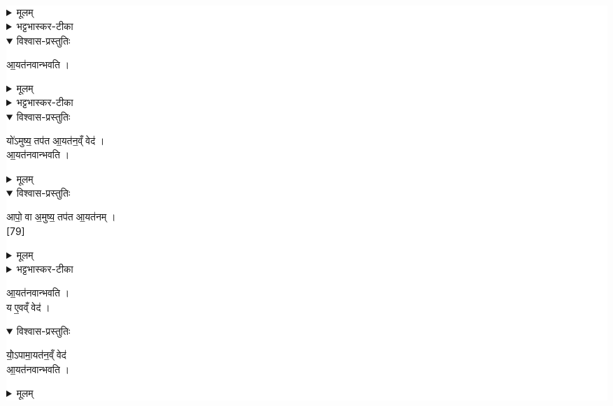 <details><summary>मूलम्</summary></details>

<details><summary>भट्टभास्कर-टीका</summary></details>


<div class="js_include" url="/vedAH_yajuH/taittirIyam/sArasvata-vibhAgaH/AraNyakam/brAhmaNam/sarva-prastutiH/01_aruNa-ketuka-chayanAdi/22_abiShTakA-brAhmaNam/AyatanavAn_bhavati.md" unfilled newLevelForH1="5" includeTitle="false"> 

<details open><summary>विश्वास-प्रस्तुतिः</summary>

आ॒यत॑नवान्भवति ।  
</details>

<details><summary>मूलम्</summary></details>

<details><summary>भट्टभास्कर-टीका</summary></details>
</div>  

<details open><summary>विश्वास-प्रस्तुतिः</summary>

यो॑ऽमुष्य॒ तप॑त आ॒यत॑न॒व्ँ वेद॑ ।  
आ॒यत॑नवान्भवति ।
</details>

<details><summary>मूलम्</summary></details>


<details open><summary>विश्वास-प्रस्तुतिः</summary>

आपो॒ वा अ॒मुष्य॒ तप॑त आ॒यत॑नम् ।  
[79]
</details>

<details><summary>मूलम्</summary></details>

<details><summary>भट्टभास्कर-टीका</summary></details>





<div class="js_include" url="/vedAH_yajuH/taittirIyam/sArasvata-vibhAgaH/AraNyakam/brAhmaNam/sarva-prastutiH/01_aruNa-ketuka-chayanAdi/22_abiShTakA-brAhmaNam/AyatanavAn_bhavati_ya_evaM_veda.md" unfilled newLevelForH1="5" includeTitle="false">   

आ॒यत॑नवान्भवति ।  
य ए॒वव्ँ वेद॑ ।  
</div>


<div class="js_include" url="/vedAH_yajuH/taittirIyam/sArasvata-vibhAgaH/AraNyakam/brAhmaNam/sarva-prastutiH/01_aruNa-ketuka-chayanAdi/22_abiShTakA-brAhmaNam/yo_pAm_Ayatanam.md" unfilled newLevelForH1="5" includeTitle="false"> 

<details open><summary>विश्वास-प्रस्तुतिः</summary>

यो॒॑ऽपामा॒यत॑न॒व्ँ वेद॑  
आ॒यत॑नवान्भवति ।  
</details>

<details><summary>मूलम्</summary></details>
